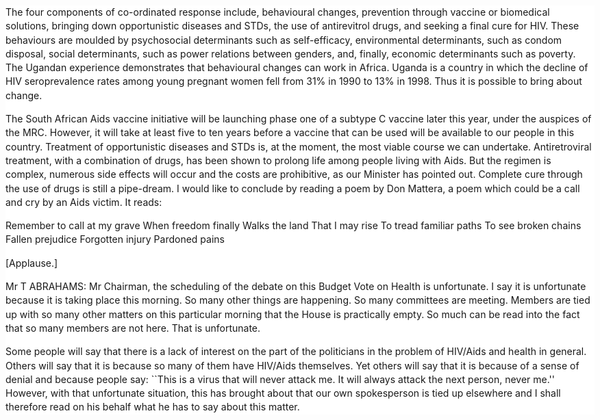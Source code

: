 The four components of co-ordinated response include, behavioural changes,
prevention through vaccine or biomedical solutions, bringing down
opportunistic diseases and STDs, the use of antirevitrol drugs, and seeking
a final cure for HIV. These behaviours are moulded by psychosocial
determinants such as self-efficacy, environmental determinants, such as
condom disposal, social determinants, such as power relations between
genders, and, finally, economic determinants such as poverty. The Ugandan
experience demonstrates that behavioural changes can work in Africa. Uganda
is a country in which the decline of HIV seroprevalence rates among young
pregnant women fell from 31% in 1990 to 13% in 1998. Thus it is possible to
bring about change.

The South African Aids vaccine initiative will be launching phase one of a
subtype C vaccine later this year, under the auspices of the MRC. However,
it will take at least five to ten years before a vaccine that can be used
will be available to our people in this country. Treatment of opportunistic
diseases and STDs is, at the moment, the most viable course we can
undertake. Antiretroviral treatment, with a combination of drugs, has been
shown to prolong life among people living with Aids. But the regimen is
complex, numerous side effects will occur and the costs are prohibitive, as
our Minister has pointed out. Complete cure through the use of drugs is
still a pipe-dream.
I would like to conclude by reading a poem by Don Mattera, a poem which
could be a call and cry by an Aids victim. It reads:


  Remember to call at my grave
  When freedom finally
  Walks the land
  That I may rise
  To tread familiar paths
  To see broken chains
  Fallen prejudice
  Forgotten injury
  Pardoned pains

[Applause.]

Mr T ABRAHAMS: Mr Chairman, the scheduling of the debate on this Budget
Vote on Health is unfortunate. I say it is unfortunate because it is taking
place this morning. So many other things are happening. So many committees
are meeting. Members are tied up with so many other matters on this
particular morning that the House is practically empty. So much can be read
into the fact that so many members are not here. That is unfortunate.

Some people will say that there is a lack of interest on the part of the
politicians in the problem of HIV/Aids and health in general. Others will
say that it is because so many of them have HIV/Aids themselves. Yet others
will say that it is because of a sense of denial and because people say:
``This is a virus that will never attack me. It will always attack the next
person, never me.'' However, with that unfortunate situation, this has
brought about that our own spokesperson is tied up elsewhere and I shall
therefore read on his behalf what he has to say about this matter.
